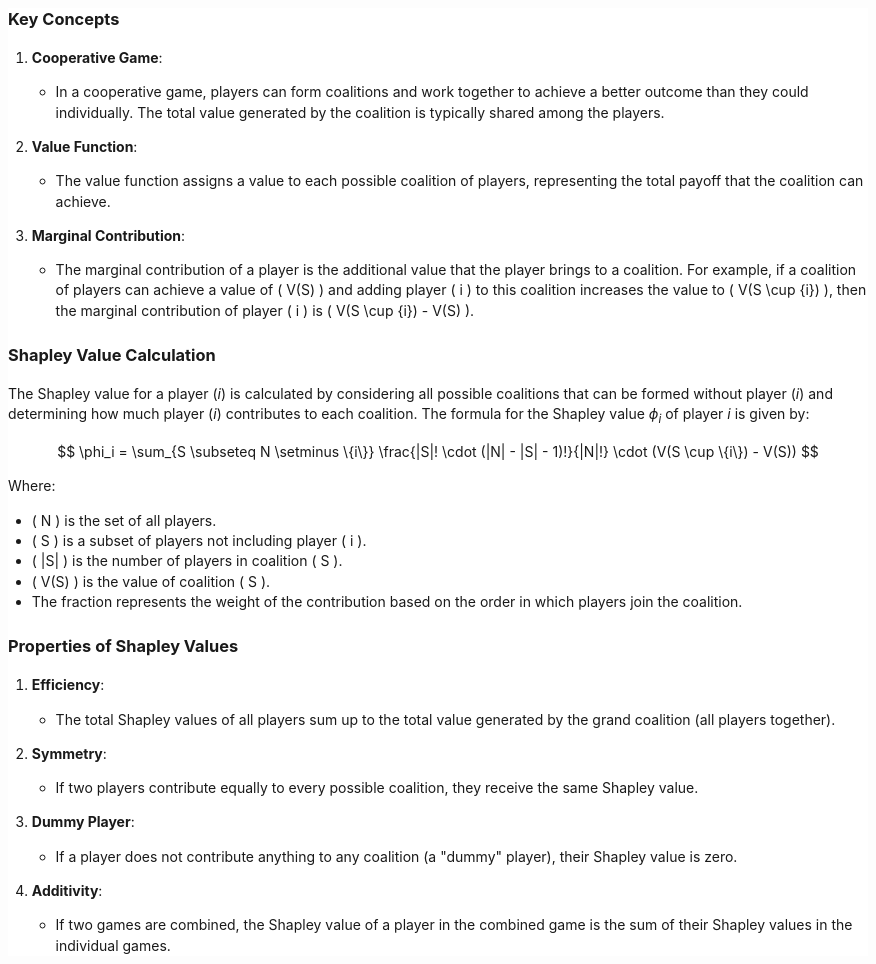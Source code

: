 ### Key Concepts

1. **Cooperative Game**: 
   - In a cooperative game, players can form coalitions and work together to achieve a better outcome than they could individually. The total value generated by the coalition is typically shared among the players.

2. **Value Function**: 
   - The value function assigns a value to each possible coalition of players, representing the total payoff that the coalition can achieve.

3. **Marginal Contribution**: 
   - The marginal contribution of a player is the additional value that the player brings to a coalition. For example, if a coalition of players can achieve a value of \( V(S) \) and adding player \( i \) to this coalition increases the value to \( V(S \cup \{i\}) \), then the marginal contribution of player \( i \) is \( V(S \cup \{i\}) - V(S) \).

### Shapley Value Calculation

The Shapley value for a player $( i )$ is calculated by considering all possible coalitions that can be formed without player $( i )$ and determining how much player $( i )$ contributes to each coalition. The formula for the Shapley value $\phi_i$ of player $i$ is given by:

$$
\phi_i = \sum_{S \subseteq N \setminus \{i\}} \frac{|S|! \cdot (|N| - |S| - 1)!}{|N|!} \cdot (V(S \cup \{i\}) - V(S))
$$

Where:
- \( N \) is the set of all players.
- \( S \) is a subset of players not including player \( i \).
- \( |S| \) is the number of players in coalition \( S \).
- \( V(S) \) is the value of coalition \( S \).
- The fraction represents the weight of the contribution based on the order in which players join the coalition.

### Properties of Shapley Values

1. **Efficiency**: 
   - The total Shapley values of all players sum up to the total value generated by the grand coalition (all players together).

2. **Symmetry**: 
   - If two players contribute equally to every possible coalition, they receive the same Shapley value.

3. **Dummy Player**: 
   - If a player does not contribute anything to any coalition (a "dummy" player), their Shapley value is zero.

4. **Additivity**: 
   - If two games are combined, the Shapley value of a player in the combined game is the sum of their Shapley values in the individual games.
